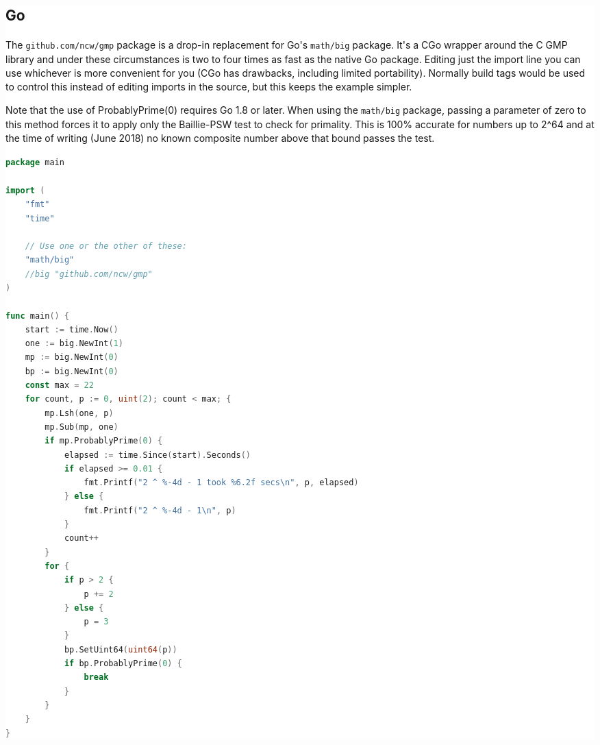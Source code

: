 

## Go

The <code>github.com/ncw/gmp</code> package is a drop-in replacement for Go's <code>math/big</code> package.
It's a CGo wrapper around the C GMP library and under these circumstances is two to four times as fast as the native Go package.
Editing just the import line you can use whichever is more convenient for you
(CGo has drawbacks, including limited portability).
Normally build tags would be used to control this instead of editing imports in the source, but this keeps the example simpler.


Note that the use of ProbablyPrime(0) requires Go 1.8 or later. When using the <code>math/big</code> package, passing a parameter of zero to this method forces it to apply only the Baillie-PSW test to check for primality. This is 100% accurate for numbers up to 2^64 and at the time of writing (June 2018) no known composite number above that bound passes the test.

```go
package main

import (
	"fmt"
	"time"

	// Use one or the other of these:
	"math/big"
	//big "github.com/ncw/gmp"
)

func main() {
	start := time.Now()
	one := big.NewInt(1)
	mp := big.NewInt(0)
	bp := big.NewInt(0)
	const max = 22
	for count, p := 0, uint(2); count < max; {
		mp.Lsh(one, p)
		mp.Sub(mp, one)
		if mp.ProbablyPrime(0) {
			elapsed := time.Since(start).Seconds()
			if elapsed >= 0.01 {
				fmt.Printf("2 ^ %-4d - 1 took %6.2f secs\n", p, elapsed)
			} else {
				fmt.Printf("2 ^ %-4d - 1\n", p)
			}
			count++
		}
		for {
			if p > 2 {
				p += 2
			} else {
				p = 3
			}
			bp.SetUint64(uint64(p))
			if bp.ProbablyPrime(0) {
				break
			}
		}
	}
}
```

